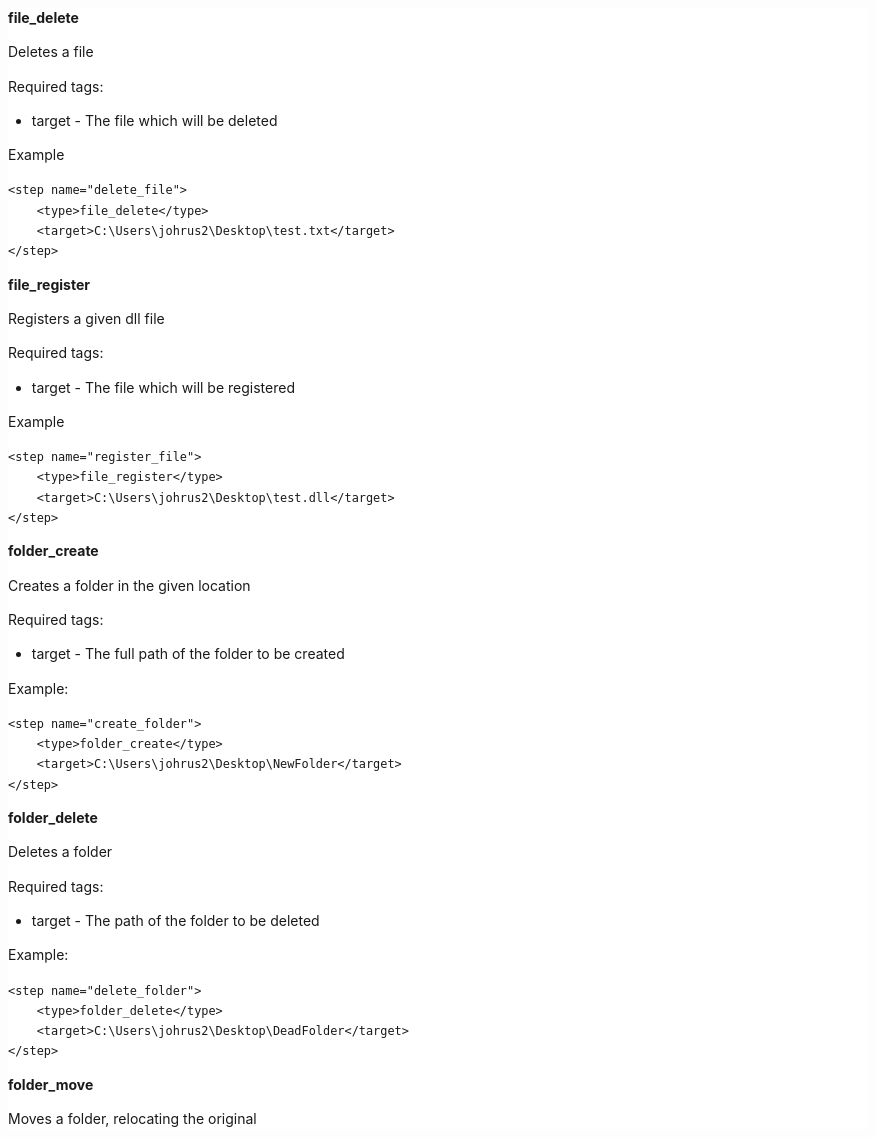 
**file_delete**

Deletes a file

Required tags:
- target - The file which will be deleted

Example
    
    <step name="delete_file">
        <type>file_delete</type>
        <target>C:\Users\johrus2\Desktop\test.txt</target>
    </step>
    

**file_register**

Registers a given dll file

Required tags:
- target - The file which will be registered

Example
    
    <step name="register_file">
        <type>file_register</type>
        <target>C:\Users\johrus2\Desktop\test.dll</target>
    </step>
    
**folder_create**

Creates a folder in the given location

Required tags:
- target - The full path of the folder to be created

Example:
    
    <step name="create_folder">
        <type>folder_create</type>
        <target>C:\Users\johrus2\Desktop\NewFolder</target>
    </step>
    

**folder_delete**

Deletes a folder

Required tags:
- target - The path of the folder to be deleted

Example:
    
    <step name="delete_folder">
        <type>folder_delete</type>
        <target>C:\Users\johrus2\Desktop\DeadFolder</target>
    </step>
    
**folder_move**

Moves a folder, relocating the original
